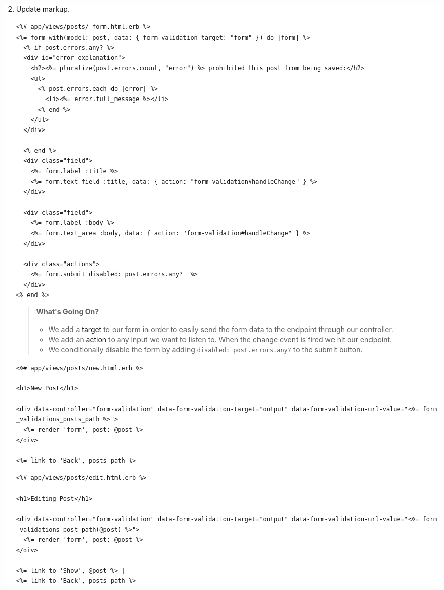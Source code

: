 2. Update markup.

   ```erb
   <%# app/views/posts/_form.html.erb %>
   <%= form_with(model: post, data: { form_validation_target: "form" }) do |form| %>
     <% if post.errors.any? %>
     <div id="error_explanation">
       <h2><%= pluralize(post.errors.count, "error") %> prohibited this post from being saved:</h2>
       <ul>
         <% post.errors.each do |error| %>
           <li><%= error.full_message %></li>
         <% end %>
       </ul>
     </div>

     <% end %>
     <div class="field">
       <%= form.label :title %>
       <%= form.text_field :title, data: { action: "form-validation#handleChange" } %>
     </div>

     <div class="field">
       <%= form.label :body %>
       <%= form.text_area :body, data: { action: "form-validation#handleChange" } %>
     </div>

     <div class="actions">
       <%= form.submit disabled: post.errors.any?  %>
     </div>
   <% end %>
   ```

   > **What's Going On?**
   >
   > - We add a [target](https://stimulus.hotwire.dev/reference/targets) to our form in order to easily send the form data to the endpoint through our controller.
   > - We add an [action](https://stimulus.hotwire.dev/reference/actions) to any input we want to listen to. When the change event is fired we hit our endpoint.
   > - We conditionally disable the form by adding `disabled: post.errors.any?` to the submit button.

   ```erb
   <%# app/views/posts/new.html.erb %>

   <h1>New Post</h1>

   <div data-controller="form-validation" data-form-validation-target="output" data-form-validation-url-value="<%= form_validations_posts_path %>">
     <%= render 'form', post: @post %>
   </div>

   <%= link_to 'Back', posts_path %>
   ```

   ```erb
   <%# app/views/posts/edit.html.erb %>

   <h1>Editing Post</h1>

   <div data-controller="form-validation" data-form-validation-target="output" data-form-validation-url-value="<%= form_validations_post_path(@post) %>">
     <%= render 'form', post: @post %>
   </div>

   <%= link_to 'Show', @post %> |
   <%= link_to 'Back', posts_path %>
   ```
